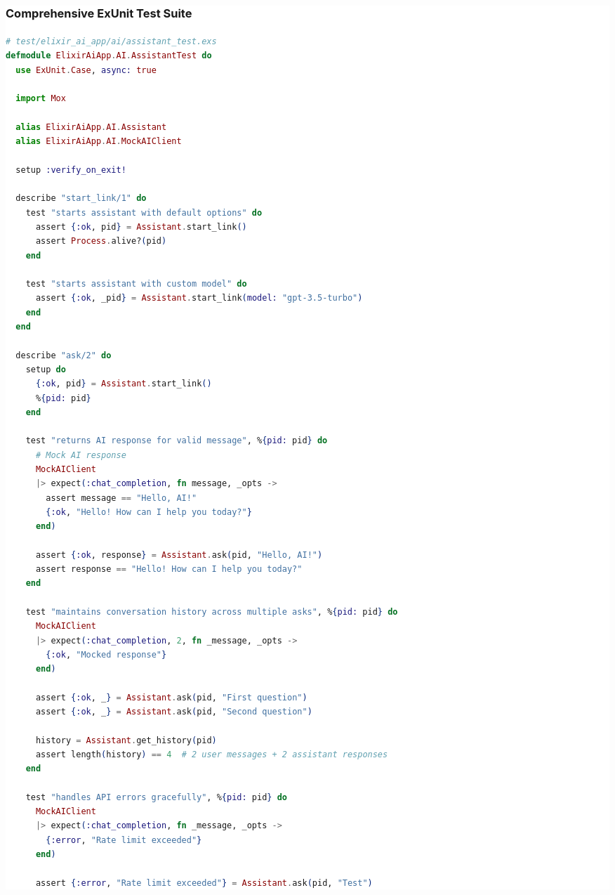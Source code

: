 ### Comprehensive ExUnit Test Suite

```elixir
# test/elixir_ai_app/ai/assistant_test.exs
defmodule ElixirAiApp.AI.AssistantTest do
  use ExUnit.Case, async: true

  import Mox

  alias ElixirAiApp.AI.Assistant
  alias ElixirAiApp.AI.MockAIClient

  setup :verify_on_exit!

  describe "start_link/1" do
    test "starts assistant with default options" do
      assert {:ok, pid} = Assistant.start_link()
      assert Process.alive?(pid)
    end

    test "starts assistant with custom model" do
      assert {:ok, _pid} = Assistant.start_link(model: "gpt-3.5-turbo")
    end
  end

  describe "ask/2" do
    setup do
      {:ok, pid} = Assistant.start_link()
      %{pid: pid}
    end

    test "returns AI response for valid message", %{pid: pid} do
      # Mock AI response
      MockAIClient
      |> expect(:chat_completion, fn message, _opts ->
        assert message == "Hello, AI!"
        {:ok, "Hello! How can I help you today?"}
      end)

      assert {:ok, response} = Assistant.ask(pid, "Hello, AI!")
      assert response == "Hello! How can I help you today?"
    end

    test "maintains conversation history across multiple asks", %{pid: pid} do
      MockAIClient
      |> expect(:chat_completion, 2, fn _message, _opts ->
        {:ok, "Mocked response"}
      end)

      assert {:ok, _} = Assistant.ask(pid, "First question")
      assert {:ok, _} = Assistant.ask(pid, "Second question")

      history = Assistant.get_history(pid)
      assert length(history) == 4  # 2 user messages + 2 assistant responses
    end

    test "handles API errors gracefully", %{pid: pid} do
      MockAIClient
      |> expect(:chat_completion, fn _message, _opts ->
        {:error, "Rate limit exceeded"}
      end)

      assert {:error, "Rate limit exceeded"} = Assistant.ask(pid, "Test")
```